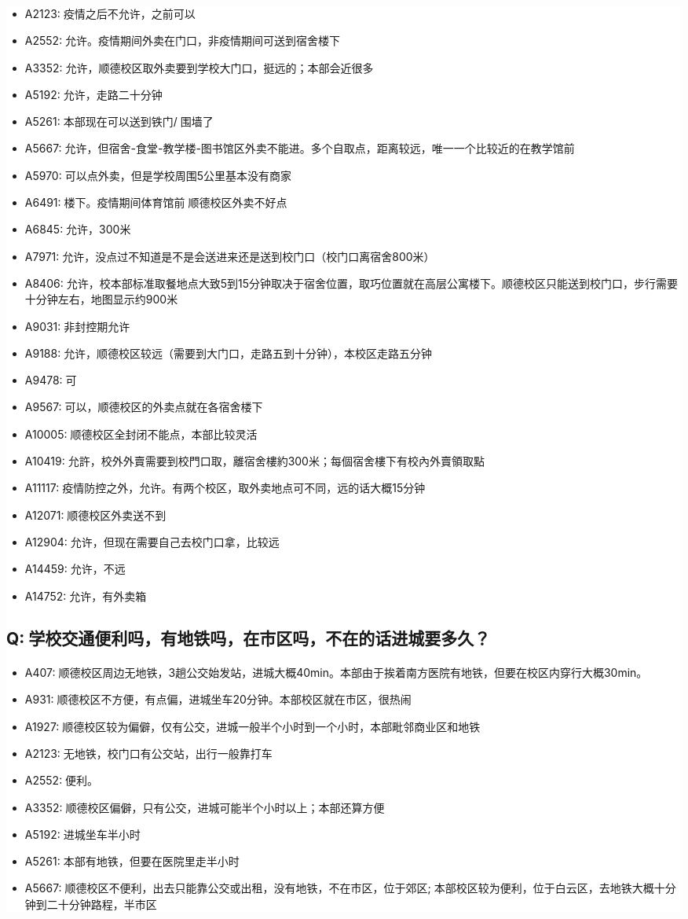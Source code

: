 - A2123: 疫情之后不允许，之前可以

- A2552: 允许。疫情期间外卖在门口，非疫情期间可送到宿舍楼下

- A3352: 允许，顺德校区取外卖要到学校大门口，挺远的；本部会近很多

- A5192: 允许，走路二十分钟

- A5261: 本部现在可以送到铁门/ 围墙了

- A5667: 允许，但宿舍-食堂-教学楼-图书馆区外卖不能进。多个自取点，距离较远，唯一一个比较近的在教学馆前

- A5970: 可以点外卖，但是学校周围5公里基本没有商家

- A6491: 楼下。疫情期间体育馆前 顺德校区外卖不好点

- A6845: 允许，300米

- A7971: 允许，没点过不知道是不是会送进来还是送到校门口（校门口离宿舍800米）

- A8406: 允许，校本部标准取餐地点大致5到15分钟取决于宿舍位置，取巧位置就在高层公寓楼下。顺德校区只能送到校门口，步行需要十分钟左右，地图显示约900米

- A9031: 非封控期允许

- A9188: 允许，顺德校区较远（需要到大门口，走路五到十分钟），本校区走路五分钟

- A9478: 可

- A9567: 可以，顺德校区的外卖点就在各宿舍楼下

- A10005: 顺德校区全封闭不能点，本部比较灵活

- A10419: 允許，校外外賣需要到校門口取，離宿舍樓約300米；每個宿舍樓下有校內外賣領取點

- A11117: 疫情防控之外，允许。有两个校区，取外卖地点可不同，远的话大概15分钟

- A12071: 顺德校区外卖送不到

- A12904: 允许，但现在需要自己去校门口拿，比较远

- A14459: 允许，不远

- A14752: 允许，有外卖箱

## Q: 学校交通便利吗，有地铁吗，在市区吗，不在的话进城要多久？

- A407: 顺德校区周边无地铁，3趟公交始发站，进城大概40min。本部由于挨着南方医院有地铁，但要在校区内穿行大概30min。

- A931: 顺德校区不方便，有点偏，进城坐车20分钟。本部校区就在市区，很热闹

- A1927: 顺德校区较为偏僻，仅有公交，进城一般半个小时到一个小时，本部毗邻商业区和地铁

- A2123: 无地铁，校门口有公交站，出行一般靠打车

- A2552: 便利。

- A3352: 顺德校区偏僻，只有公交，进城可能半个小时以上；本部还算方便

- A5192: 进城坐车半小时

- A5261: 本部有地铁，但要在医院里走半小时

- A5667: 顺德校区不便利，出去只能靠公交或出租，没有地铁，不在市区，位于郊区;
本部校区较为便利，位于白云区，去地铁大概十分钟到二十分钟路程，半市区
